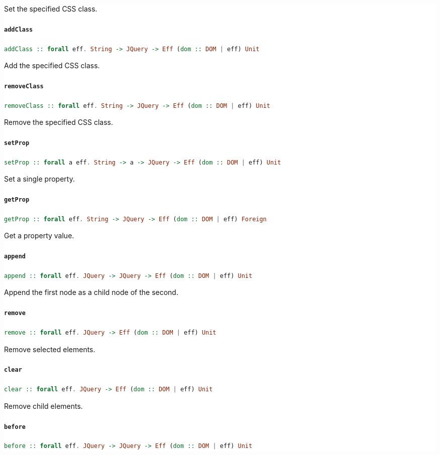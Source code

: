 Set the specified CSS class.

#### `addClass`

``` purescript
addClass :: forall eff. String -> JQuery -> Eff (dom :: DOM | eff) Unit
```

Add the specified CSS class.

#### `removeClass`

``` purescript
removeClass :: forall eff. String -> JQuery -> Eff (dom :: DOM | eff) Unit
```

Remove the specified CSS class.

#### `setProp`

``` purescript
setProp :: forall a eff. String -> a -> JQuery -> Eff (dom :: DOM | eff) Unit
```

Set a single property.

#### `getProp`

``` purescript
getProp :: forall eff. String -> JQuery -> Eff (dom :: DOM | eff) Foreign
```

Get a property value.

#### `append`

``` purescript
append :: forall eff. JQuery -> JQuery -> Eff (dom :: DOM | eff) Unit
```

Append the first node as a child node of the second.

#### `remove`

``` purescript
remove :: forall eff. JQuery -> Eff (dom :: DOM | eff) Unit
```

Remove selected elements.

#### `clear`

``` purescript
clear :: forall eff. JQuery -> Eff (dom :: DOM | eff) Unit
```

Remove child elements.

#### `before`

``` purescript
before :: forall eff. JQuery -> JQuery -> Eff (dom :: DOM | eff) Unit
```
